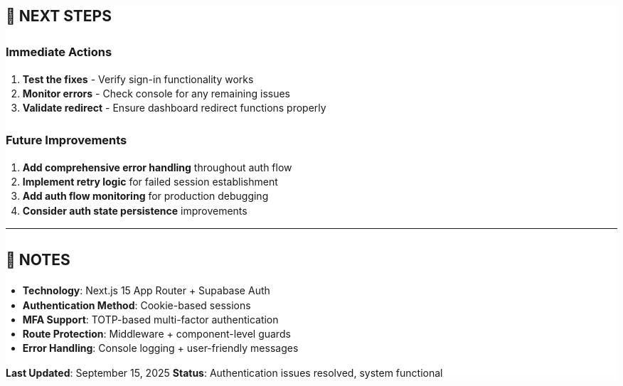 
## 🚀 NEXT STEPS

### Immediate Actions
1. **Test the fixes** - Verify sign-in functionality works
2. **Monitor errors** - Check console for any remaining issues
3. **Validate redirect** - Ensure dashboard redirect functions properly

### Future Improvements
1. **Add comprehensive error handling** throughout auth flow
2. **Implement retry logic** for failed session establishment
3. **Add auth flow monitoring** for production debugging
4. **Consider auth state persistence** improvements

---

## 📝 NOTES

- **Technology**: Next.js 15 App Router + Supabase Auth
- **Authentication Method**: Cookie-based sessions
- **MFA Support**: TOTP-based multi-factor authentication
- **Route Protection**: Middleware + component-level guards
- **Error Handling**: Console logging + user-friendly messages

**Last Updated**: September 15, 2025
**Status**: Authentication issues resolved, system functional